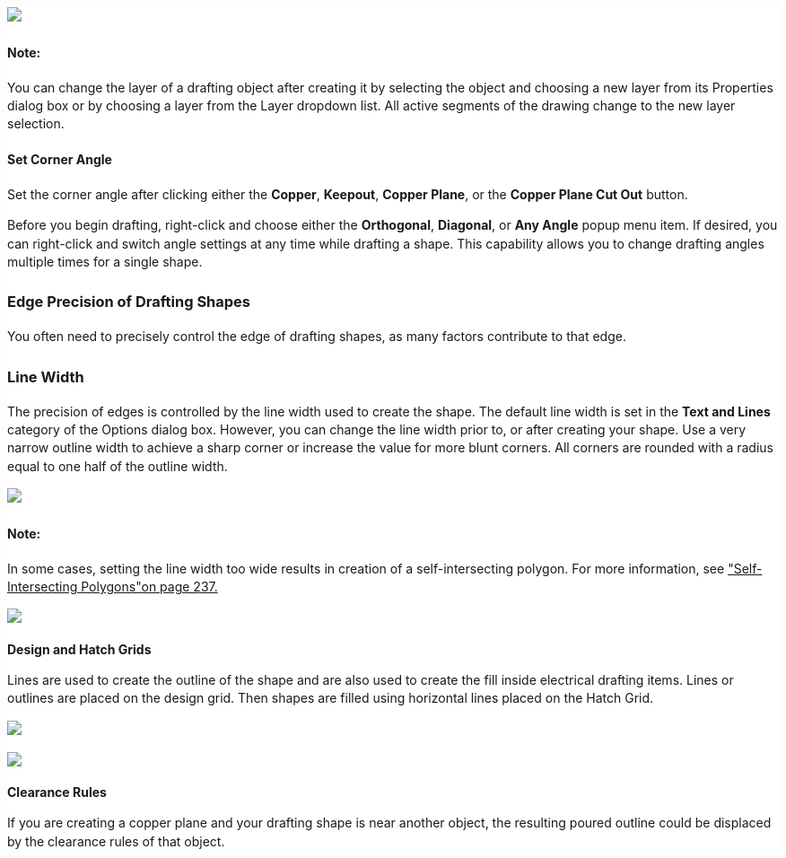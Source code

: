 ![](/router/_page_5_Picture_8.jpeg)

#### **Note:**

You can change the layer of a drafting object after creating it by selecting the object and choosing a new layer from its Properties dialog box or by choosing a layer from the Layer dropdown list. All active segments of the drawing change to the new layer selection.

#### **Set Corner Angle**

Set the corner angle after clicking either the **Copper**, **Keepout**, **Copper Plane**, or the **Copper Plane Cut Out** button.

Before you begin drafting, right-click and choose either the **Orthogonal**, **Diagonal**, or **Any Angle** popup menu item. If desired, you can right-click and switch angle settings at any time while drafting a shape. This capability allows you to change drafting angles multiple times for a single shape.

### <span id="page-5-0"></span>**Edge Precision of Drafting Shapes**

You often need to precisely control the edge of drafting shapes, as many factors contribute to that edge.

### **Line Width**

The precision of edges is controlled by the line width used to create the shape. The default line width is set in the **Text and Lines** category of the Options dialog box. However, you can change the line width prior to, or after creating your shape. Use a very narrow outline width to achieve a sharp corner or increase the value for more blunt corners. All corners are rounded with a radius equal to one half of the outline width.

![](/router/_page_5_Picture_18.jpeg)

#### **Note:**

In some cases, setting the line width too wide results in creation of a self-intersecting polygon. For more information, see ["Self-Intersecting Polygons"on page 237.](#page-18-0)

![](/router/_page_6_Figure_1.jpeg)

**Design and Hatch Grids**

Lines are used to create the outline of the shape and are also used to create the fill inside electrical drafting items. Lines or outlines are placed on the design grid. Then shapes are filled using horizontal lines placed on the Hatch Grid.

![](/router/_page_6_Figure_4.jpeg)

![](/router/_page_6_Figure_5.jpeg)

**Clearance Rules**

If you are creating a copper plane and your drafting shape is near another object, the resulting poured outline could be displaced by the clearance rules of that object.

